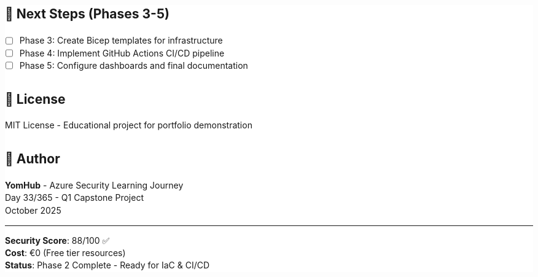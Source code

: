 ## 🔄 Next Steps (Phases 3-5)

- [ ] Phase 3: Create Bicep templates for infrastructure
- [ ] Phase 4: Implement GitHub Actions CI/CD pipeline
- [ ] Phase 5: Configure dashboards and final documentation

## 📄 License

MIT License - Educational project for portfolio demonstration

## 👤 Author

**YomHub** - Azure Security Learning Journey  
Day 33/365 - Q1 Capstone Project  
October 2025

---

**Security Score**: 88/100 ✅  
**Cost**: €0 (Free tier resources)  
**Status**: Phase 2 Complete - Ready for IaC & CI/CD
